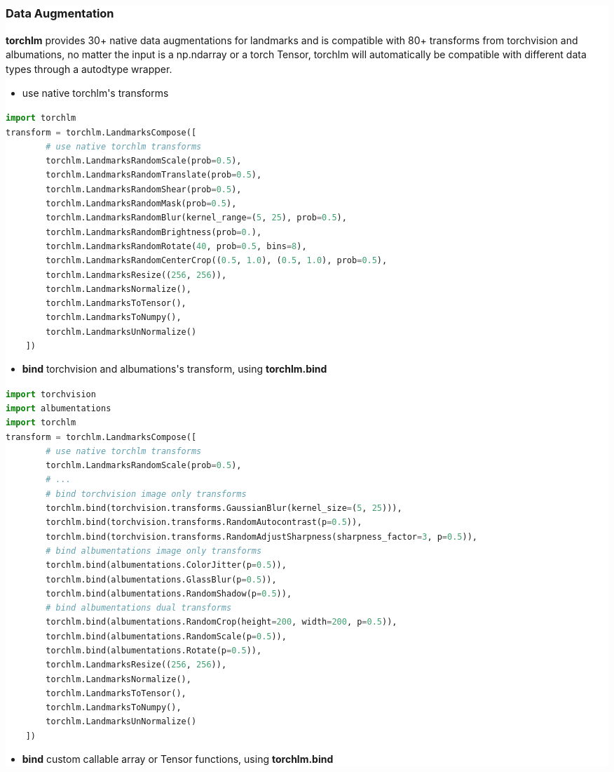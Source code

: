 ### Data Augmentation
**torchlm** provides 30+ native data augmentations for landmarks and is compatible with 80+ transforms from torchvision and albumations, no matter the input is a np.ndarray or a torch Tensor, torchlm will automatically be compatible with different data types through a autodtype wrapper. 
* use native torchlm's transforms
```python
import torchlm
transform = torchlm.LandmarksCompose([
        # use native torchlm transforms
        torchlm.LandmarksRandomScale(prob=0.5),
        torchlm.LandmarksRandomTranslate(prob=0.5),
        torchlm.LandmarksRandomShear(prob=0.5),
        torchlm.LandmarksRandomMask(prob=0.5),
        torchlm.LandmarksRandomBlur(kernel_range=(5, 25), prob=0.5),
        torchlm.LandmarksRandomBrightness(prob=0.),
        torchlm.LandmarksRandomRotate(40, prob=0.5, bins=8),
        torchlm.LandmarksRandomCenterCrop((0.5, 1.0), (0.5, 1.0), prob=0.5),
        torchlm.LandmarksResize((256, 256)),
        torchlm.LandmarksNormalize(),
        torchlm.LandmarksToTensor(),
        torchlm.LandmarksToNumpy(),
        torchlm.LandmarksUnNormalize()
    ])
```  
* **bind** torchvision and albumations's transform, using **torchlm.bind**
```python
import torchvision
import albumentations
import torchlm
transform = torchlm.LandmarksCompose([
        # use native torchlm transforms
        torchlm.LandmarksRandomScale(prob=0.5),
        # ...
        # bind torchvision image only transforms
        torchlm.bind(torchvision.transforms.GaussianBlur(kernel_size=(5, 25))),
        torchlm.bind(torchvision.transforms.RandomAutocontrast(p=0.5)),
        torchlm.bind(torchvision.transforms.RandomAdjustSharpness(sharpness_factor=3, p=0.5)),
        # bind albumentations image only transforms
        torchlm.bind(albumentations.ColorJitter(p=0.5)),
        torchlm.bind(albumentations.GlassBlur(p=0.5)),
        torchlm.bind(albumentations.RandomShadow(p=0.5)),
        # bind albumentations dual transforms
        torchlm.bind(albumentations.RandomCrop(height=200, width=200, p=0.5)),
        torchlm.bind(albumentations.RandomScale(p=0.5)),
        torchlm.bind(albumentations.Rotate(p=0.5)),
        torchlm.LandmarksResize((256, 256)),
        torchlm.LandmarksNormalize(),
        torchlm.LandmarksToTensor(),
        torchlm.LandmarksToNumpy(),
        torchlm.LandmarksUnNormalize()
    ])
```
* **bind** custom callable array or Tensor functions, using **torchlm.bind**  
